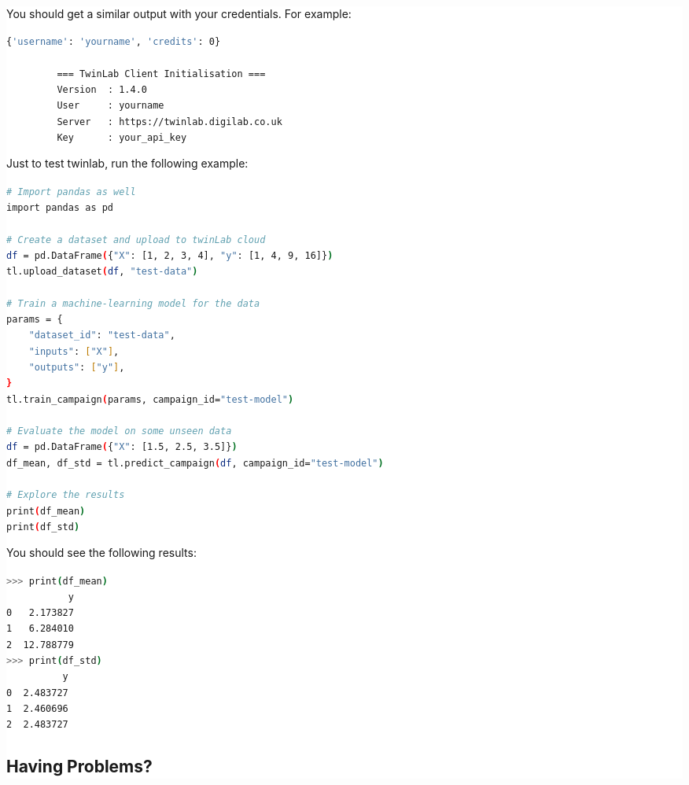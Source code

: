 You should get a similar output with your credentials. For example:

```bash
{'username': 'yourname', 'credits': 0}

         === TwinLab Client Initialisation ===
         Version  : 1.4.0
         User     : yourname
         Server   : https://twinlab.digilab.co.uk
         Key      : your_api_key
```

Just to test twinlab, run the following example:

```bash
# Import pandas as well
import pandas as pd

# Create a dataset and upload to twinLab cloud
df = pd.DataFrame({"X": [1, 2, 3, 4], "y": [1, 4, 9, 16]})
tl.upload_dataset(df, "test-data")

# Train a machine-learning model for the data
params = {
    "dataset_id": "test-data",
    "inputs": ["X"],
    "outputs": ["y"],
}
tl.train_campaign(params, campaign_id="test-model")

# Evaluate the model on some unseen data
df = pd.DataFrame({"X": [1.5, 2.5, 3.5]})
df_mean, df_std = tl.predict_campaign(df, campaign_id="test-model")

# Explore the results
print(df_mean)
print(df_std)
```

You should see the following results:

```bash
>>> print(df_mean)
           y
0   2.173827
1   6.284010
2  12.788779
>>> print(df_std)
          y
0  2.483727
1  2.460696
2  2.483727
```

## Having Problems?
